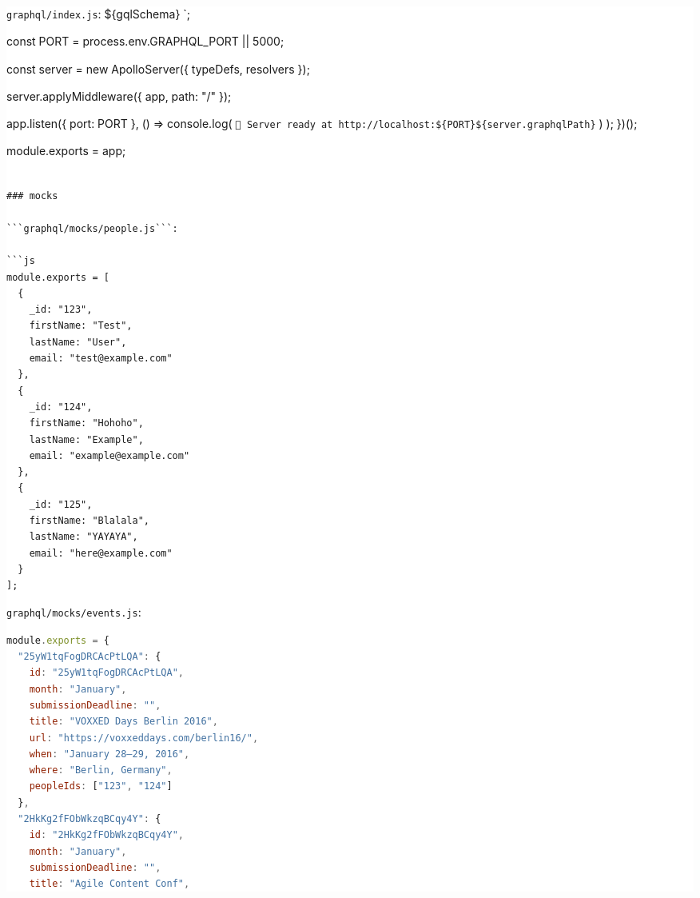 ```graphql/index.js```:
    ${gqlSchema}
  `;

  const PORT = process.env.GRAPHQL_PORT || 5000;

  const server = new ApolloServer({ typeDefs, resolvers });

  server.applyMiddleware({ app, path: "/" });

  app.listen({ port: PORT }, () =>
    console.log(
      `🚀 Server ready at http://localhost:${PORT}${server.graphqlPath}`
    )
  );
})();

module.exports = app;
```

### mocks

```graphql/mocks/people.js```:

```js
module.exports = [
  {
    _id: "123",
    firstName: "Test",
    lastName: "User",
    email: "test@example.com"
  },
  {
    _id: "124",
    firstName: "Hohoho",
    lastName: "Example",
    email: "example@example.com"
  },
  {
    _id: "125",
    firstName: "Blalala",
    lastName: "YAYAYA",
    email: "here@example.com"
  }
];
```

```graphql/mocks/events.js```:

```js
module.exports = {
  "25yW1tqFogDRCAcPtLQA": {
    id: "25yW1tqFogDRCAcPtLQA",
    month: "January",
    submissionDeadline: "",
    title: "VOXXED Days Berlin 2016",
    url: "https://voxxeddays.com/berlin16/",
    when: "January 28–29, 2016",
    where: "Berlin, Germany",
    peopleIds: ["123", "124"]
  },
  "2HkKg2fFObWkzqBCqy4Y": {
    id: "2HkKg2fFObWkzqBCqy4Y",
    month: "January",
    submissionDeadline: "",
    title: "Agile Content Conf",
```